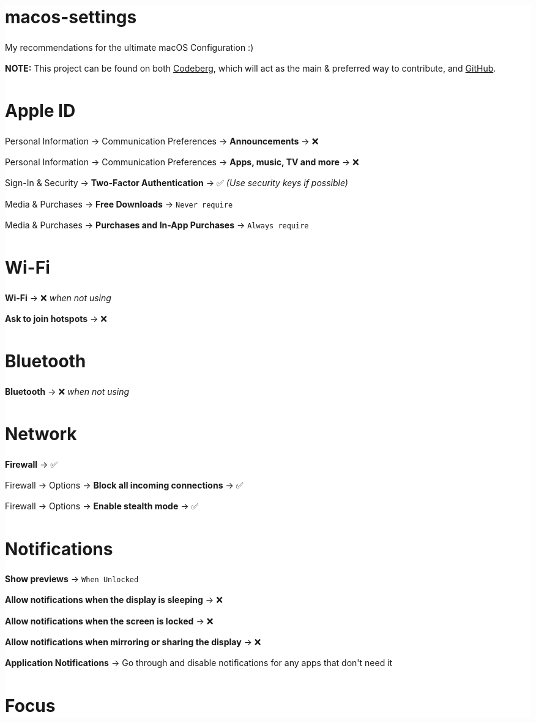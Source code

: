 # macos-settings

My recommendations for the ultimate macOS Configuration :)

**NOTE:** This project can be found on both [Codeberg](https://codeberg.org/Magnesium1062/macos-settings), which will act as the main & preferred way to contribute, and [GitHub](https://github.com/Retold3202/macos-settings).

# Apple ID

Personal Information -> Communication Preferences -> **Announcements** -> ❌

Personal Information -> Communication Preferences -> **Apps, music, TV and more** -> ❌

Sign-In & Security -> **Two-Factor Authentication** -> ✅ *(Use security keys if possible)*

Media & Purchases -> **Free Downloads** -> `Never require`

Media & Purchases -> **Purchases and In-App Purchases** -> `Always require`

# Wi-Fi

**Wi-Fi** -> ❌ *when not using*

**Ask to join hotspots** -> ❌

# Bluetooth

**Bluetooth** -> ❌ *when not using*

# Network

**Firewall** -> ✅

Firewall -> Options -> **Block all incoming connections** -> ✅

Firewall -> Options -> **Enable stealth mode** -> ✅

# Notifications

**Show previews** -> `When Unlocked`

**Allow notifications when the display is sleeping** -> ❌

**Allow notifications when the screen is locked** -> ❌

**Allow notifications when mirroring or sharing the display** -> ❌

**Application Notifications** -> Go through and disable notifications for any apps that don't need it

# Focus
